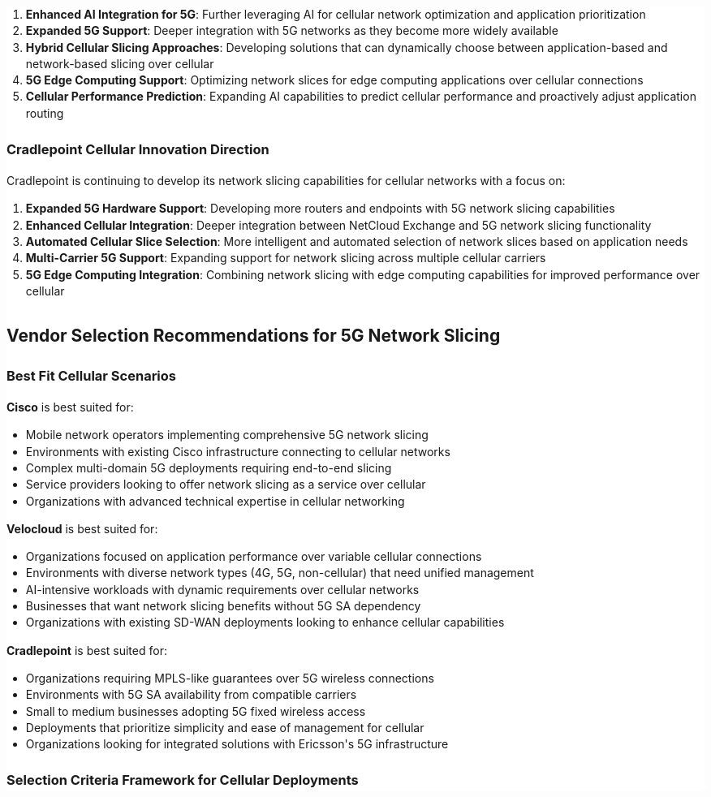 1. **Enhanced AI Integration for 5G**: Further leveraging AI for cellular network optimization and application prioritization
2. **Expanded 5G Support**: Deeper integration with 5G networks as they become more widely available
3. **Hybrid Cellular Slicing Approaches**: Developing solutions that can dynamically choose between application-based and network-based slicing over cellular
4. **5G Edge Computing Support**: Optimizing network slices for edge computing applications over cellular connections
5. **Cellular Performance Prediction**: Expanding AI capabilities to predict cellular performance and proactively adjust application routing

### Cradlepoint Cellular Innovation Direction

Cradlepoint is continuing to develop its network slicing capabilities for cellular networks with a focus on:

1. **Expanded 5G Hardware Support**: Developing more routers and endpoints with 5G network slicing capabilities
2. **Enhanced Cellular Integration**: Deeper integration between NetCloud Exchange and 5G network slicing functionality
3. **Automated Cellular Slice Selection**: More intelligent and automated selection of network slices based on application needs
4. **Multi-Carrier 5G Support**: Expanding support for network slicing across multiple cellular carriers
5. **5G Edge Computing Integration**: Combining network slicing with edge computing capabilities for improved performance over cellular

## Vendor Selection Recommendations for 5G Network Slicing

### Best Fit Cellular Scenarios

**Cisco** is best suited for:
- Mobile network operators implementing comprehensive 5G network slicing
- Environments with existing Cisco infrastructure connecting to cellular networks
- Complex multi-domain 5G deployments requiring end-to-end slicing
- Service providers looking to offer network slicing as a service over cellular
- Organizations with advanced technical expertise in cellular networking

**Velocloud** is best suited for:
- Organizations focused on application performance over variable cellular connections
- Environments with diverse network types (4G, 5G, non-cellular) that need unified management
- AI-intensive workloads with dynamic requirements over cellular networks
- Businesses that want network slicing benefits without 5G SA dependency
- Organizations with existing SD-WAN deployments looking to enhance cellular capabilities

**Cradlepoint** is best suited for:
- Organizations requiring MPLS-like guarantees over 5G wireless connections
- Environments with 5G SA availability from compatible carriers
- Small to medium businesses adopting 5G fixed wireless access
- Deployments that prioritize simplicity and ease of management for cellular
- Organizations looking for integrated solutions with Ericsson's 5G infrastructure

### Selection Criteria Framework for Cellular Deployments
